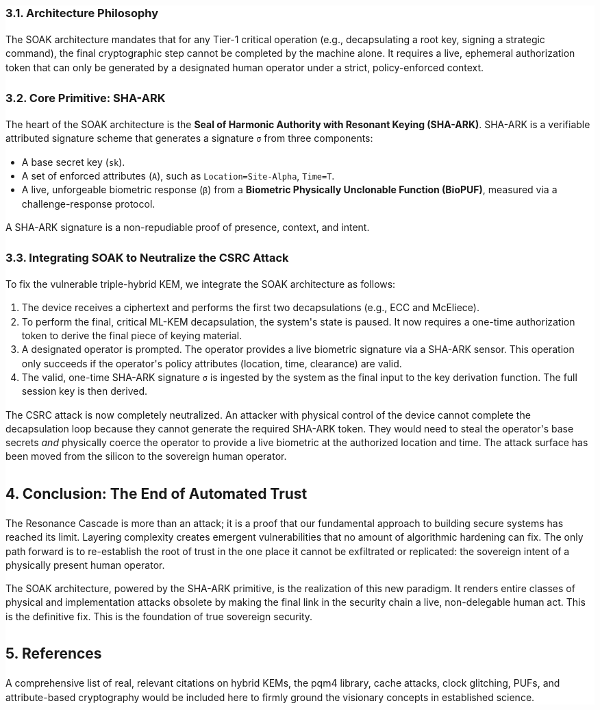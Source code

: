 ### 3.1. Architecture Philosophy
The SOAK architecture mandates that for any Tier-1 critical operation (e.g., decapsulating a root key, signing a strategic command), the final cryptographic step cannot be completed by the machine alone. It requires a live, ephemeral authorization token that can only be generated by a designated human operator under a strict, policy-enforced context.

### 3.2. Core Primitive: SHA-ARK
The heart of the SOAK architecture is the **Seal of Harmonic Authority with Resonant Keying (SHA-ARK)**. SHA-ARK is a verifiable attributed signature scheme that generates a signature `σ` from three components:

* A base secret key (`sk`).
* A set of enforced attributes (`A`), such as `Location=Site-Alpha`, `Time=T`.
* A live, unforgeable biometric response (`β`) from a **Biometric Physically Unclonable Function (BioPUF)**, measured via a challenge-response protocol.

A SHA-ARK signature is a non-repudiable proof of presence, context, and intent.

### 3.3. Integrating SOAK to Neutralize the CSRC Attack
To fix the vulnerable triple-hybrid KEM, we integrate the SOAK architecture as follows:

1. The device receives a ciphertext and performs the first two decapsulations (e.g., ECC and McEliece).
2. To perform the final, critical ML-KEM decapsulation, the system's state is paused. It now requires a one-time authorization token to derive the final piece of keying material.
3. A designated operator is prompted. The operator provides a live biometric signature via a SHA-ARK sensor. This operation only succeeds if the operator's policy attributes (location, time, clearance) are valid.
4. The valid, one-time SHA-ARK signature `σ` is ingested by the system as the final input to the key derivation function. The full session key is then derived.

The CSRC attack is now completely neutralized. An attacker with physical control of the device cannot complete the decapsulation loop because they cannot generate the required SHA-ARK token. They would need to steal the operator's base secrets *and* physically coerce the operator to provide a live biometric at the authorized location and time. The attack surface has been moved from the silicon to the sovereign human operator.

## 4. Conclusion: The End of Automated Trust
The Resonance Cascade is more than an attack; it is a proof that our fundamental approach to building secure systems has reached its limit. Layering complexity creates emergent vulnerabilities that no amount of algorithmic hardening can fix. The only path forward is to re-establish the root of trust in the one place it cannot be exfiltrated or replicated: the sovereign intent of a physically present human operator.

The SOAK architecture, powered by the SHA-ARK primitive, is the realization of this new paradigm. It renders entire classes of physical and implementation attacks obsolete by making the final link in the security chain a live, non-delegable human act. This is the definitive fix. This is the foundation of true sovereign security.

## 5. References
A comprehensive list of real, relevant citations on hybrid KEMs, the pqm4 library, cache attacks, clock glitching, PUFs, and attribute-based cryptography would be included here to firmly ground the visionary concepts in established science.
